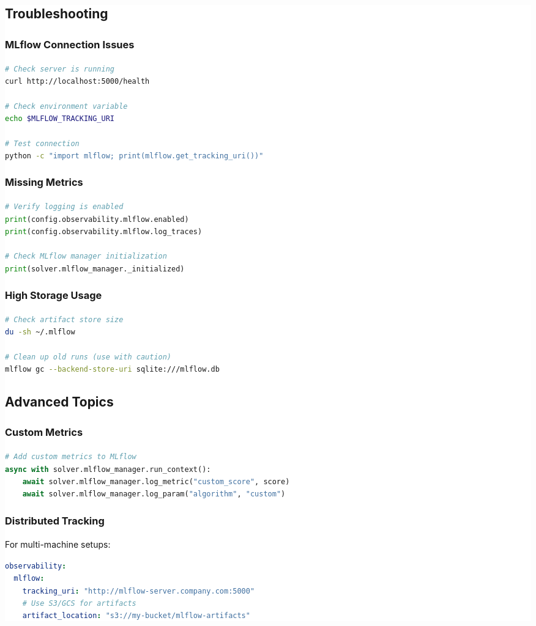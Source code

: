 ## Troubleshooting

### MLflow Connection Issues

```bash
# Check server is running
curl http://localhost:5000/health

# Check environment variable
echo $MLFLOW_TRACKING_URI

# Test connection
python -c "import mlflow; print(mlflow.get_tracking_uri())"
```

### Missing Metrics

```python
# Verify logging is enabled
print(config.observability.mlflow.enabled)
print(config.observability.mlflow.log_traces)

# Check MLflow manager initialization
print(solver.mlflow_manager._initialized)
```

### High Storage Usage

```bash
# Check artifact store size
du -sh ~/.mlflow

# Clean up old runs (use with caution)
mlflow gc --backend-store-uri sqlite:///mlflow.db
```

## Advanced Topics

### Custom Metrics

```python
# Add custom metrics to MLflow
async with solver.mlflow_manager.run_context():
    await solver.mlflow_manager.log_metric("custom_score", score)
    await solver.mlflow_manager.log_param("algorithm", "custom")
```

### Distributed Tracking

For multi-machine setups:

```yaml
observability:
  mlflow:
    tracking_uri: "http://mlflow-server.company.com:5000"
    # Use S3/GCS for artifacts
    artifact_location: "s3://my-bucket/mlflow-artifacts"
```
